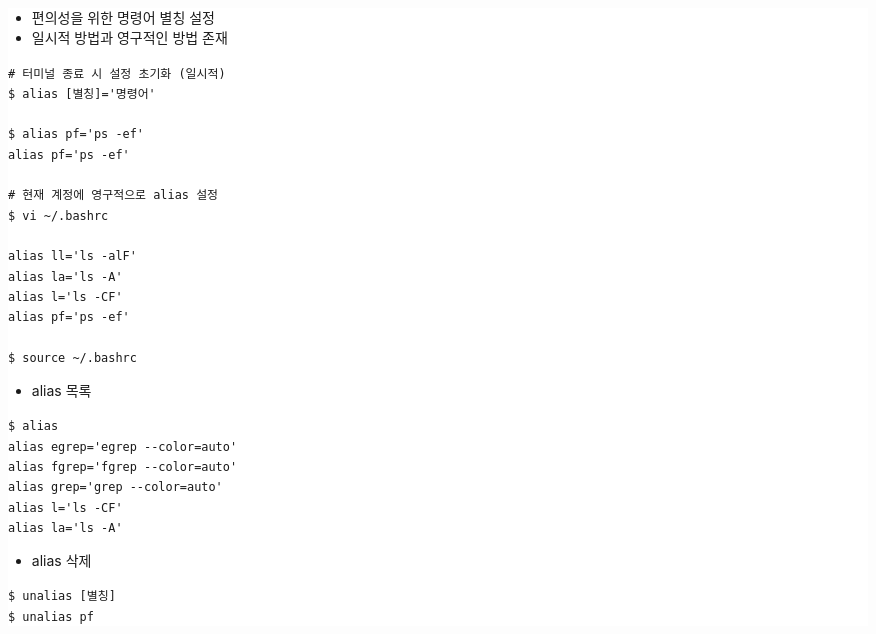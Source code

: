 - 편의성을 위한 명령어 별칭 설정
- 일시적 방법과 영구적인 방법 존재
```
# 터미널 종료 시 설정 초기화 (일시적)
$ alias [별칭]='명령어'

$ alias pf='ps -ef'
alias pf='ps -ef'

# 현재 계정에 영구적으로 alias 설정
$ vi ~/.bashrc

alias ll='ls -alF'
alias la='ls -A'
alias l='ls -CF'
alias pf='ps -ef'

$ source ~/.bashrc
```

- alias 목록

```
$ alias
alias egrep='egrep --color=auto'
alias fgrep='fgrep --color=auto'
alias grep='grep --color=auto'
alias l='ls -CF'
alias la='ls -A'
```

- alias 삭제

```
$ unalias [별칭]
$ unalias pf
```

